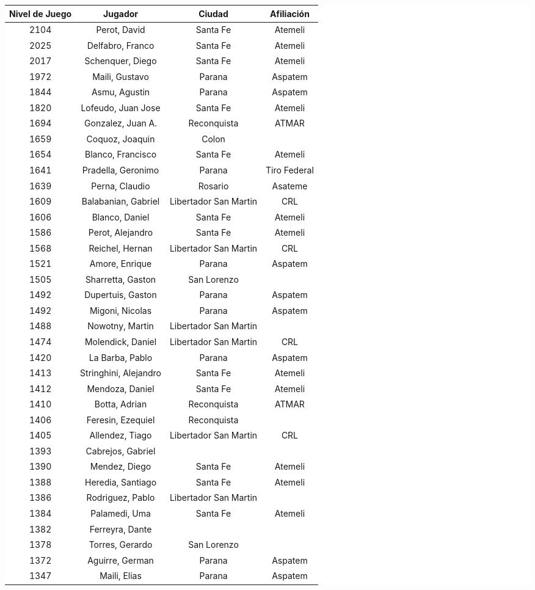 |  Nivel de Juego  |          Jugador           |        Ciudad         |  Afiliación  |
|:----------------:|:--------------------------:|:---------------------:|:------------:|
|       2104       |        Perot, David        |       Santa Fe        |   Atemeli    |
|       2025       |      Delfabro, Franco      |       Santa Fe        |   Atemeli    |
|       2017       |      Schenquer, Diego      |       Santa Fe        |   Atemeli    |
|       1972       |       Maili, Gustavo       |        Parana         |   Aspatem    |
|       1844       |       Asmu, Agustin        |        Parana         |   Aspatem    |
|       1820       |     Lofeudo, Juan Jose     |       Santa Fe        |   Atemeli    |
|       1694       |     Gonzalez, Juan A.      |      Reconquista      |    ATMAR     |
|       1659       |      Coquoz, Joaquin       |         Colon         |              |
|       1654       |     Blanco, Francisco      |       Santa Fe        |   Atemeli    |
|       1641       |     Pradella, Geronimo     |        Parana         | Tiro Federal |
|       1639       |       Perna, Claudio       |        Rosario        |   Asateme    |
|       1609       |    Balabanian, Gabriel     | Libertador San Martin |     CRL      |
|       1606       |       Blanco, Daniel       |       Santa Fe        |   Atemeli    |
|       1586       |      Perot, Alejandro      |       Santa Fe        |   Atemeli    |
|       1568       |      Reichel, Hernan       | Libertador San Martin |     CRL      |
|       1521       |       Amore, Enrique       |        Parana         |   Aspatem    |
|       1505       |     Sharretta, Gaston      |      San Lorenzo      |              |
|       1492       |     Dupertuis, Gaston      |        Parana         |   Aspatem    |
|       1492       |      Migoni, Nicolas       |        Parana         |   Aspatem    |
|       1488       |      Nowotny, Martin       | Libertador San Martin |              |
|       1474       |     Molendick, Daniel      | Libertador San Martin |     CRL      |
|       1420       |      La Barba, Pablo       |        Parana         |   Aspatem    |
|       1413       |   Stringhini, Alejandro    |       Santa Fe        |   Atemeli    |
|       1412       |      Mendoza, Daniel       |       Santa Fe        |   Atemeli    |
|       1410       |       Botta, Adrian        |      Reconquista      |    ATMAR     |
|       1406       |     Feresin, Ezequiel      |      Reconquista      |              |
|       1405       |      Allendez, Tiago       | Libertador San Martin |     CRL      |
|       1393       |     Cabrejos, Gabriel      |                       |              |
|       1390       |       Mendez, Diego        |       Santa Fe        |   Atemeli    |
|       1388       |     Heredia, Santiago      |       Santa Fe        |   Atemeli    |
|       1386       |      Rodriguez, Pablo      | Libertador San Martin |              |
|       1384       |       Palamedi, Uma        |       Santa Fe        |   Atemeli    |
|       1382       |      Ferreyra, Dante       |                       |              |
|       1378       |      Torres, Gerardo       |      San Lorenzo      |              |
|       1372       |      Aguirre, German       |        Parana         |   Aspatem    |
|       1347       |        Maili, Elias        |        Parana         |   Aspatem    |